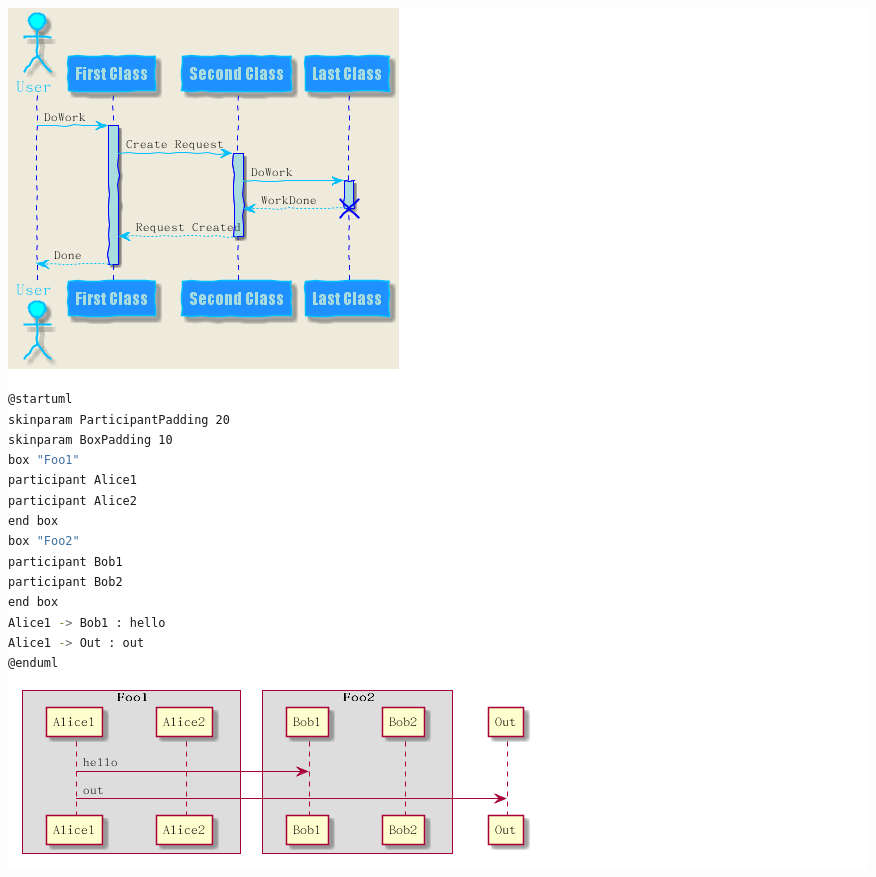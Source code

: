 



![](./out/时序图/sequence_wu=ith_skinpa/sikin.png)

```bash
@startuml
skinparam ParticipantPadding 20
skinparam BoxPadding 10
box "Foo1"
participant Alice1
participant Alice2
end box
box "Foo2"
participant Bob1
participant Bob2
end box
Alice1 -> Bob1 : hello
Alice1 -> Out : out
@enduml
```

![](./out/时序图/sequence_with_fool/fool.png)

